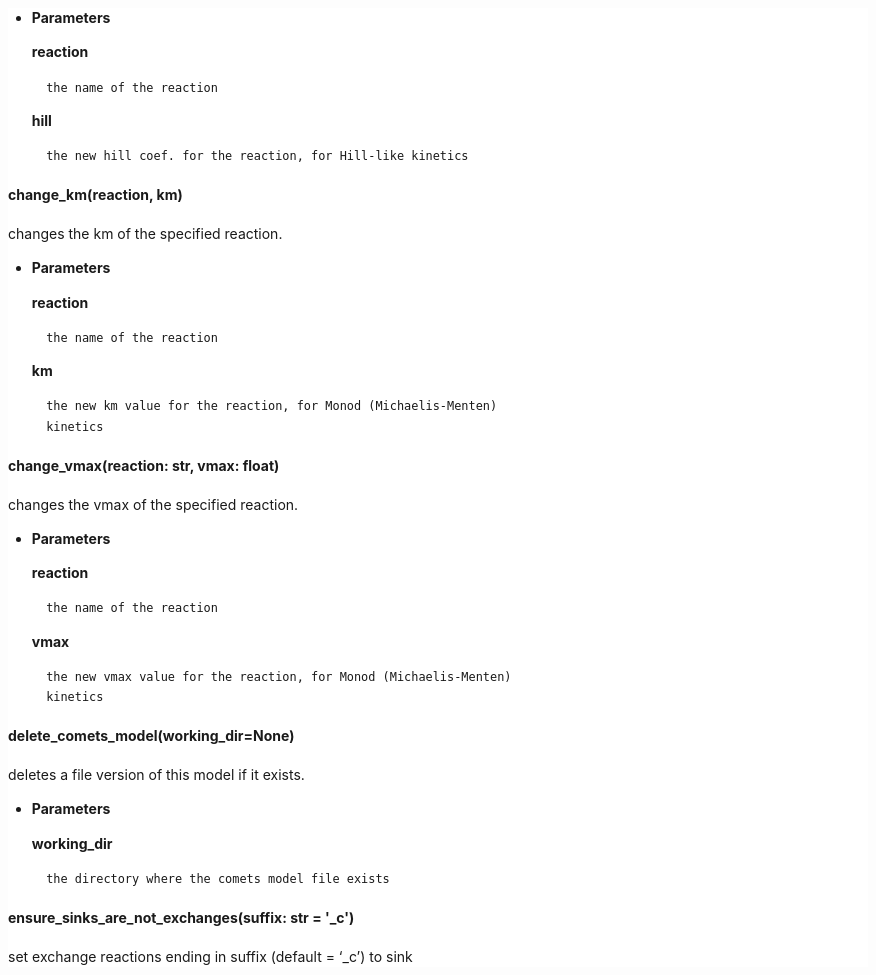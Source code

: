 
* **Parameters**

    **reaction**

        the name of the reaction

    **hill**

        the new hill coef. for the reaction, for Hill-like kinetics




#### change_km(reaction, km)
changes the km of the specified reaction.


* **Parameters**

    **reaction**

        the name of the reaction

    **km**

        the new km value for the reaction, for Monod (Michaelis-Menten)
        kinetics




#### change_vmax(reaction: str, vmax: float)
changes the vmax of the specified reaction.


* **Parameters**

    **reaction**

        the name of the reaction

    **vmax**

        the new vmax value for the reaction, for Monod (Michaelis-Menten)
        kinetics




#### delete_comets_model(working_dir=None)
deletes a file version of this model if it exists.


* **Parameters**

    **working_dir**

        the directory where the comets model file exists




#### ensure_sinks_are_not_exchanges(suffix: str = '_c')
set exchange reactions ending in suffix (default = ‘_c’) to sink

